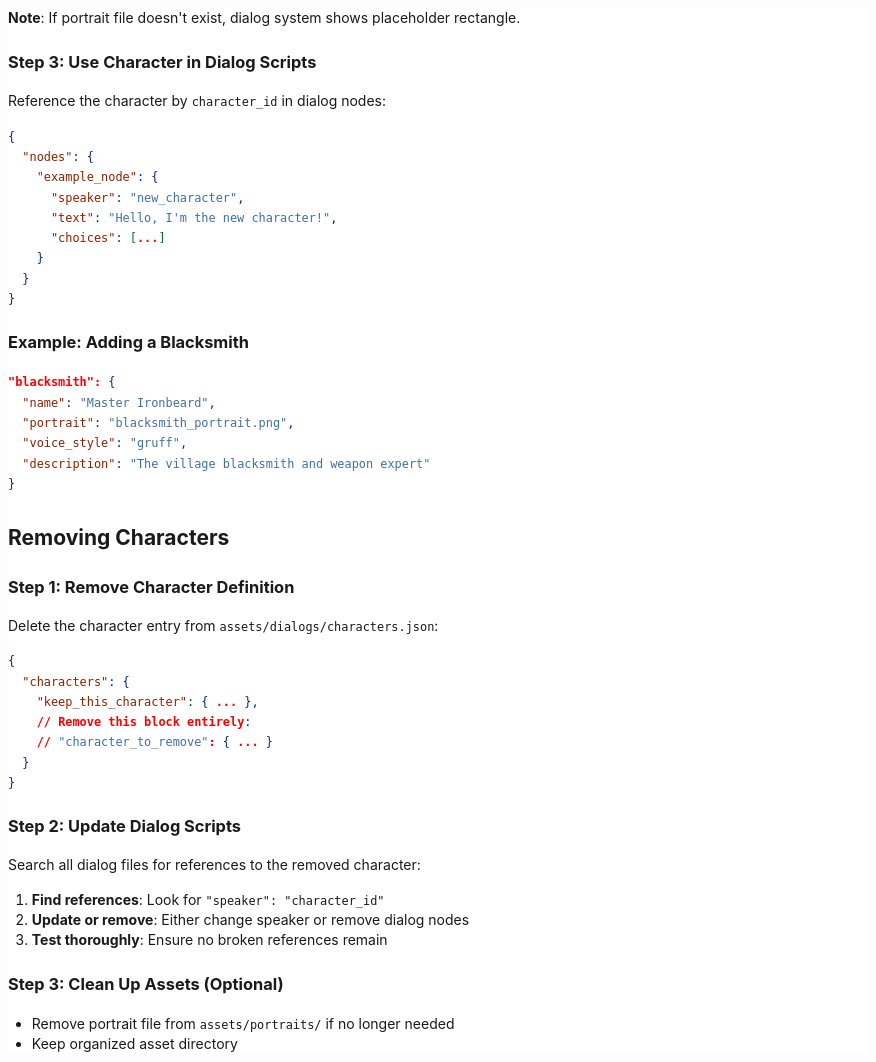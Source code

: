 **Note**: If portrait file doesn't exist, dialog system shows placeholder rectangle.

### Step 3: Use Character in Dialog Scripts
Reference the character by `character_id` in dialog nodes:

```json
{
  "nodes": {
    "example_node": {
      "speaker": "new_character",
      "text": "Hello, I'm the new character!",
      "choices": [...]
    }
  }
}
```

### Example: Adding a Blacksmith
```json
"blacksmith": {
  "name": "Master Ironbeard",
  "portrait": "blacksmith_portrait.png", 
  "voice_style": "gruff",
  "description": "The village blacksmith and weapon expert"
}
```

## Removing Characters

### Step 1: Remove Character Definition
Delete the character entry from `assets/dialogs/characters.json`:

```json
{
  "characters": {
    "keep_this_character": { ... },
    // Remove this block entirely:
    // "character_to_remove": { ... }
  }
}
```

### Step 2: Update Dialog Scripts
Search all dialog files for references to the removed character:

1. **Find references**: Look for `"speaker": "character_id"`
2. **Update or remove**: Either change speaker or remove dialog nodes
3. **Test thoroughly**: Ensure no broken references remain

### Step 3: Clean Up Assets (Optional)
- Remove portrait file from `assets/portraits/` if no longer needed
- Keep organized asset directory
